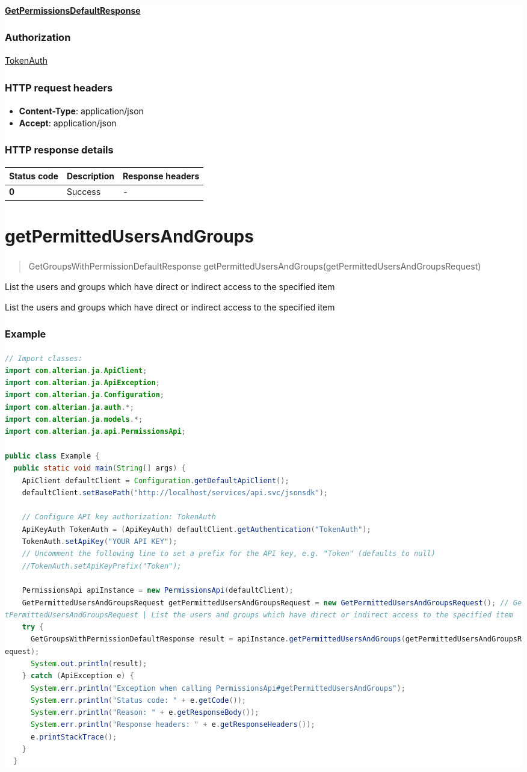[**GetPermissionsDefaultResponse**](GetPermissionsDefaultResponse.md)

### Authorization

[TokenAuth](../README.md#TokenAuth)

### HTTP request headers

 - **Content-Type**: application/json
 - **Accept**: application/json

### HTTP response details
| Status code | Description | Response headers |
|-------------|-------------|------------------|
| **0** | Success |  -  |

<a id="getPermittedUsersAndGroups"></a>
# **getPermittedUsersAndGroups**
> GetGroupsWithPermissionDefaultResponse getPermittedUsersAndGroups(getPermittedUsersAndGroupsRequest)

List the users and groups which have direct or indirect access to the specified item

List the users and groups which have direct or indirect access to the specified item

### Example
```java
// Import classes:
import com.alterian.ja.ApiClient;
import com.alterian.ja.ApiException;
import com.alterian.ja.Configuration;
import com.alterian.ja.auth.*;
import com.alterian.ja.models.*;
import com.alterian.ja.api.PermissionsApi;

public class Example {
  public static void main(String[] args) {
    ApiClient defaultClient = Configuration.getDefaultApiClient();
    defaultClient.setBasePath("http://localhost/services/api.svc/jsonsdk");
    
    // Configure API key authorization: TokenAuth
    ApiKeyAuth TokenAuth = (ApiKeyAuth) defaultClient.getAuthentication("TokenAuth");
    TokenAuth.setApiKey("YOUR API KEY");
    // Uncomment the following line to set a prefix for the API key, e.g. "Token" (defaults to null)
    //TokenAuth.setApiKeyPrefix("Token");

    PermissionsApi apiInstance = new PermissionsApi(defaultClient);
    GetPermittedUsersAndGroupsRequest getPermittedUsersAndGroupsRequest = new GetPermittedUsersAndGroupsRequest(); // GetPermittedUsersAndGroupsRequest | List the users and groups which have direct or indirect access to the specified item
    try {
      GetGroupsWithPermissionDefaultResponse result = apiInstance.getPermittedUsersAndGroups(getPermittedUsersAndGroupsRequest);
      System.out.println(result);
    } catch (ApiException e) {
      System.err.println("Exception when calling PermissionsApi#getPermittedUsersAndGroups");
      System.err.println("Status code: " + e.getCode());
      System.err.println("Reason: " + e.getResponseBody());
      System.err.println("Response headers: " + e.getResponseHeaders());
      e.printStackTrace();
    }
  }
```